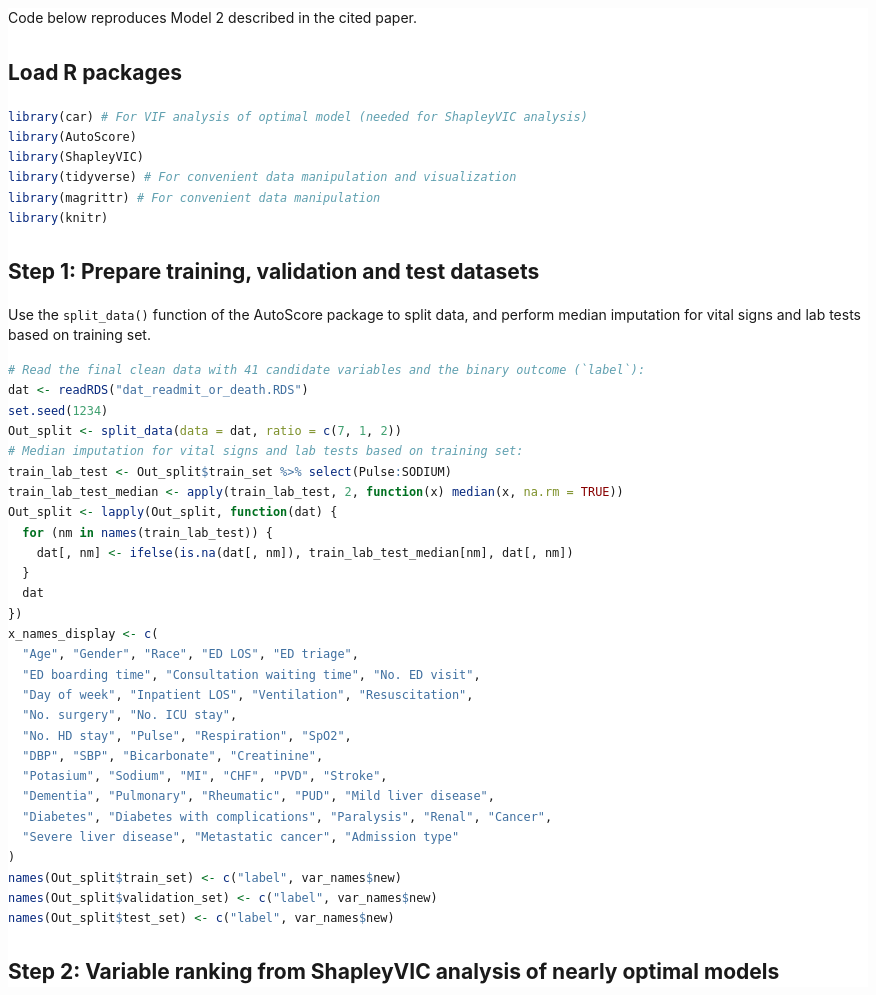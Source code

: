 Code below reproduces Model 2 described in the cited paper.

## Load R packages

``` r
library(car) # For VIF analysis of optimal model (needed for ShapleyVIC analysis)
library(AutoScore)
library(ShapleyVIC)
library(tidyverse) # For convenient data manipulation and visualization
library(magrittr) # For convenient data manipulation
library(knitr)
```

## Step 1: Prepare training, validation and test datasets

Use the `split_data()` function of the AutoScore package to split data,
and perform median imputation for vital signs and lab tests based on
training set.

``` r
# Read the final clean data with 41 candidate variables and the binary outcome (`label`):
dat <- readRDS("dat_readmit_or_death.RDS")
set.seed(1234)
Out_split <- split_data(data = dat, ratio = c(7, 1, 2))
# Median imputation for vital signs and lab tests based on training set:
train_lab_test <- Out_split$train_set %>% select(Pulse:SODIUM)
train_lab_test_median <- apply(train_lab_test, 2, function(x) median(x, na.rm = TRUE))
Out_split <- lapply(Out_split, function(dat) {
  for (nm in names(train_lab_test)) {
    dat[, nm] <- ifelse(is.na(dat[, nm]), train_lab_test_median[nm], dat[, nm])
  }
  dat
})
x_names_display <- c(
  "Age", "Gender", "Race", "ED LOS", "ED triage", 
  "ED boarding time", "Consultation waiting time", "No. ED visit", 
  "Day of week", "Inpatient LOS", "Ventilation", "Resuscitation", 
  "No. surgery", "No. ICU stay", 
  "No. HD stay", "Pulse", "Respiration", "SpO2", 
  "DBP", "SBP", "Bicarbonate", "Creatinine", 
  "Potasium", "Sodium", "MI", "CHF", "PVD", "Stroke", 
  "Dementia", "Pulmonary", "Rheumatic", "PUD", "Mild liver disease", 
  "Diabetes", "Diabetes with complications", "Paralysis", "Renal", "Cancer", 
  "Severe liver disease", "Metastatic cancer", "Admission type"
)
names(Out_split$train_set) <- c("label", var_names$new)
names(Out_split$validation_set) <- c("label", var_names$new)
names(Out_split$test_set) <- c("label", var_names$new)
```

## Step 2: Variable ranking from ShapleyVIC analysis of nearly optimal models
